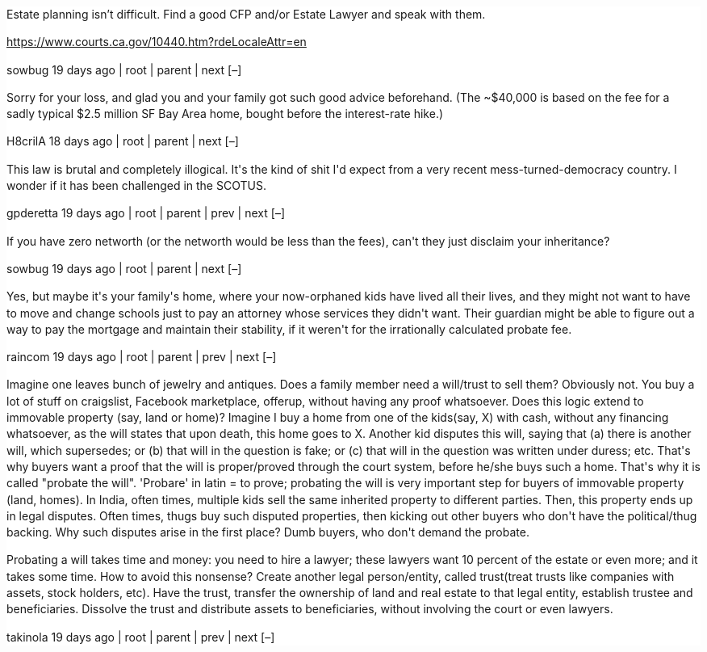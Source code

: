 Estate planning isn’t difficult. Find a good CFP and/or Estate Lawyer and speak with them.

https://www.courts.ca.gov/10440.htm?rdeLocaleAttr=en


	
sowbug 19 days ago | root | parent | next [–]

Sorry for your loss, and glad you and your family got such good advice beforehand.
(The ~$40,000 is based on the fee for a sadly typical $2.5 million SF Bay Area home, bought before the interest-rate hike.)


	
H8crilA 18 days ago | root | parent | next [–]

This law is brutal and completely illogical. It's the kind of shit I'd expect from a very recent mess-turned-democracy country. I wonder if it has been challenged in the SCOTUS.

	
gpderetta 19 days ago | root | parent | prev | next [–]

If you have zero networth (or the networth would be less than the fees), can't they just disclaim your inheritance?

	
sowbug 19 days ago | root | parent | next [–]

Yes, but maybe it's your family's home, where your now-orphaned kids have lived all their lives, and they might not want to have to move and change schools just to pay an attorney whose services they didn't want. Their guardian might be able to figure out a way to pay the mortgage and maintain their stability, if it weren't for the irrationally calculated probate fee.

	
raincom 19 days ago | root | parent | prev | next [–]

Imagine one leaves bunch of jewelry and antiques. Does a family member need a will/trust to sell them? Obviously not. You buy a lot of stuff on craigslist, Facebook marketplace, offerup, without having any proof whatsoever. Does this logic extend to immovable property (say, land or home)? Imagine I buy a home from one of the kids(say, X) with cash, without any financing whatsoever, as the will states that upon death, this home goes to X. Another kid disputes this will, saying that (a) there is another will, which supersedes; or (b) that will in the question is fake; or (c) that will in the question was written under duress; etc. That's why buyers want a proof that the will is proper/proved through the court system, before he/she buys such a home. That's why it is called "probate the will". 'Probare' in latin = to prove; probating the will is very important step for buyers of immovable property (land, homes).
In India, often times, multiple kids sell the same inherited property to different parties. Then, this property ends up in legal disputes. Often times, thugs buy such disputed properties, then kicking out other buyers who don't have the political/thug backing. Why such disputes arise in the first place? Dumb buyers, who don't demand the probate.

Probating a will takes time and money: you need to hire a lawyer; these lawyers want 10 percent of the estate or even more; and it takes some time. How to avoid this nonsense? Create another legal person/entity, called trust(treat trusts like companies with assets, stock holders, etc). Have the trust, transfer the ownership of land and real estate to that legal entity, establish trustee and beneficiaries. Dissolve the trust and distribute assets to beneficiaries, without involving the court or even lawyers.


	
takinola 19 days ago | root | parent | prev | next [–]
